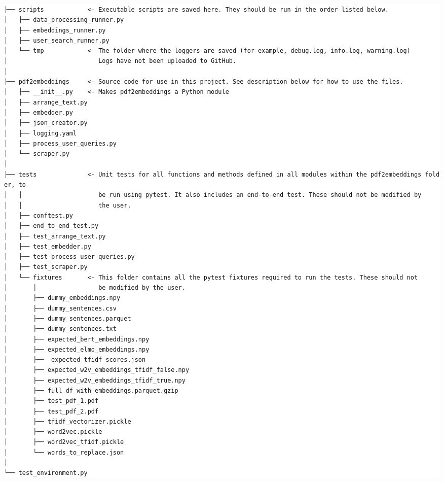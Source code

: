     ├── scripts            <- Executable scripts are saved here. They should be run in the order listed below.
    │   ├── data_processing_runner.py   
    │   ├── embeddings_runner.py
    │   ├── user_search_runner.py
    │   └── tmp            <- The folder where the loggers are saved (for example, debug.log, info.log, warning.log)
    │                         Logs have not been uploaded to GitHub.
    │
    ├── pdf2embeddings     <- Source code for use in this project. See description below for how to use the files.
    │   ├── __init__.py    <- Makes pdf2embeddings a Python module
    │   ├── arrange_text.py
    │   ├── embedder.py
    │   ├── json_creator.py
    │   ├── logging.yaml
    │   ├── process_user_queries.py
    │   └── scraper.py
    │
    ├── tests              <- Unit tests for all functions and methods defined in all modules within the pdf2embeddings folder, to                
    │   │                     be run using pytest. It also includes an end-to-end test. These should not be modified by
    │   │                     the user.  
    │   ├── conftest.py
    │   ├── end_to_end_test.py
    │   ├── test_arrange_text.py
    │   ├── test_embedder.py
    │   ├── test_process_user_queries.py
    │   ├── test_scraper.py
    │   └── fixtures       <- This folder contains all the pytest fixtures required to run the tests. These should not
    │       │                 be modified by the user.                
    │       ├── dummy_embeddings.npy
    │       ├── dummy_sentences.csv
    │       ├── dummy_sentences.parquet
    │       ├── dummy_sentences.txt
    │       ├── expected_bert_embeddings.npy
    │       ├── expected_elmo_embeddings.npy
    │       ├──  expected_tfidf_scores.json
    │       ├── expected_w2v_embeddings_tfidf_false.npy
    │       ├── expected_w2v_embeddings_tfidf_true.npy
    │       ├── full_df_with_embeddings.parquet.gzip
    │       ├── test_pdf_1.pdf
    │       ├── test_pdf_2.pdf
    │       ├── tfidf_vectorizer.pickle
    │       ├── word2vec.pickle
    │       ├── word2vec_tfidf.pickle
    │       └── words_to_replace.json
    │
    └── test_environment.py
